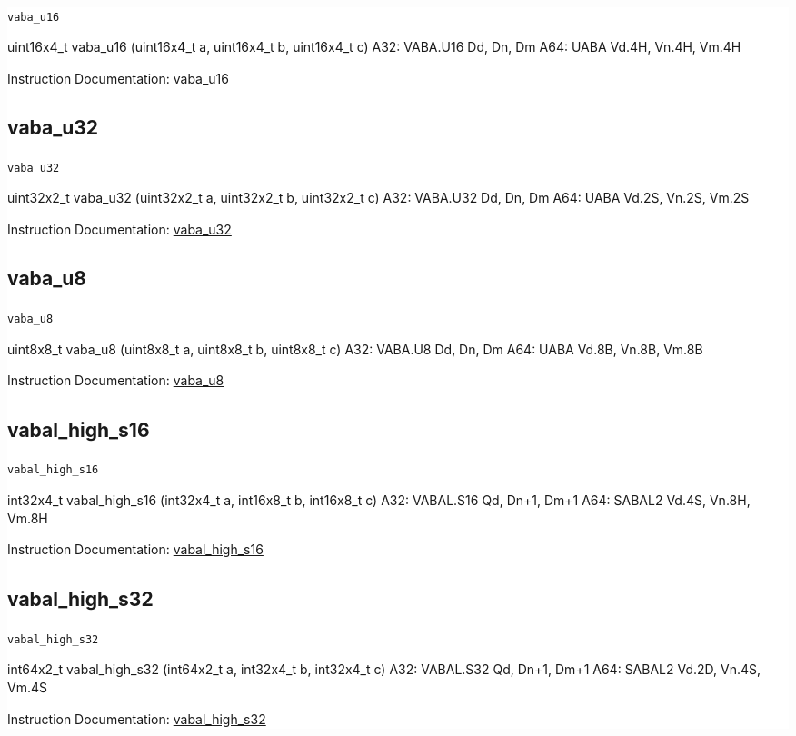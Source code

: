 `vaba_u16`

uint16x4_t vaba_u16 (uint16x4_t a, uint16x4_t b, uint16x4_t c)
A32: VABA.U16 Dd, Dn, Dm
A64: UABA Vd.4H, Vn.4H, Vm.4H


Instruction Documentation: [vaba_u16](https://developer.arm.com/architectures/instruction-sets/intrinsics/vaba_u16)

## vaba_u32

`vaba_u32`

uint32x2_t vaba_u32 (uint32x2_t a, uint32x2_t b, uint32x2_t c)
A32: VABA.U32 Dd, Dn, Dm
A64: UABA Vd.2S, Vn.2S, Vm.2S


Instruction Documentation: [vaba_u32](https://developer.arm.com/architectures/instruction-sets/intrinsics/vaba_u32)

## vaba_u8

`vaba_u8`

uint8x8_t vaba_u8 (uint8x8_t a, uint8x8_t b, uint8x8_t c)
A32: VABA.U8 Dd, Dn, Dm
A64: UABA Vd.8B, Vn.8B, Vm.8B


Instruction Documentation: [vaba_u8](https://developer.arm.com/architectures/instruction-sets/intrinsics/vaba_u8)

## vabal_high_s16

`vabal_high_s16`

int32x4_t vabal_high_s16 (int32x4_t a, int16x8_t b, int16x8_t c)
A32: VABAL.S16 Qd, Dn+1, Dm+1
A64: SABAL2 Vd.4S, Vn.8H, Vm.8H


Instruction Documentation: [vabal_high_s16](https://developer.arm.com/architectures/instruction-sets/intrinsics/vabal_high_s16)

## vabal_high_s32

`vabal_high_s32`

int64x2_t vabal_high_s32 (int64x2_t a, int32x4_t b, int32x4_t c)
A32: VABAL.S32 Qd, Dn+1, Dm+1
A64: SABAL2 Vd.2D, Vn.4S, Vm.4S


Instruction Documentation: [vabal_high_s32](https://developer.arm.com/architectures/instruction-sets/intrinsics/vabal_high_s32)
